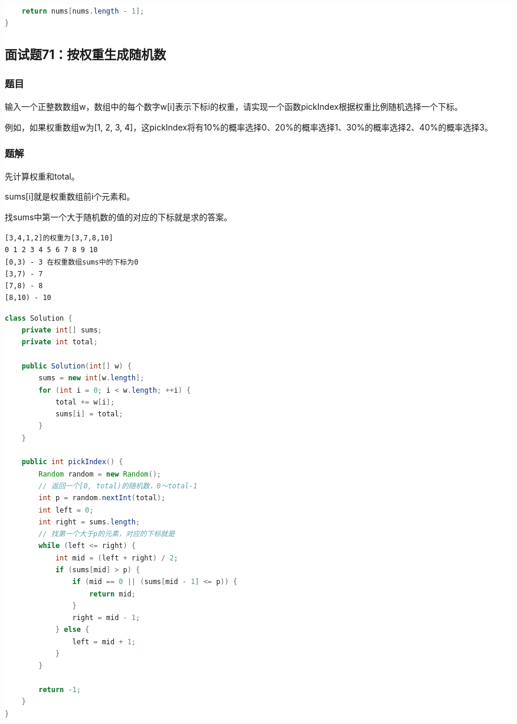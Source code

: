 ``` java
    return nums[nums.length - 1];
}
```

## 面试题71：按权重生成随机数

### 题目

输入一个正整数数组w，数组中的每个数字w[i]表示下标i的权重，请实现一个函数pickIndex根据权重比例随机选择一个下标。

例如，如果权重数组w为[1, 2, 3, 4]，这pickIndex将有10%的概率选择0、20%的概率选择1、30%的概率选择2、40%的概率选择3。

### 题解

先计算权重和total。

sums[i]就是权重数组前i个元素和。

找sums中第一个大于随机数的值的对应的下标就是求的答案。

```
[3,4,1,2]的权重为[3,7,8,10]
0 1 2 3 4 5 6 7 8 9 10
[0,3) - 3 在权重数组sums中的下标为0
[3,7) - 7
[7,8) - 8
[8,10) - 10
```



``` java
class Solution {
    private int[] sums;
    private int total;
    
    public Solution(int[] w) {
        sums = new int[w.length];
        for (int i = 0; i < w.length; ++i) {
            total += w[i];
            sums[i] = total;
        }
    }
    
    public int pickIndex() {
        Random random = new Random();
        // 返回一个[0, total)的随机数，0～total-1
        int p = random.nextInt(total);
        int left = 0;
        int right = sums.length;
        // 找第一个大于p的元素，对应的下标就是
        while (left <= right) {
            int mid = (left + right) / 2;
            if (sums[mid] > p) {
                if (mid == 0 || (sums[mid - 1] <= p)) {
                    return mid;
                }
                right = mid - 1;
            } else {
                left = mid + 1;
            }
        }
        
        return -1;
    }
}
```